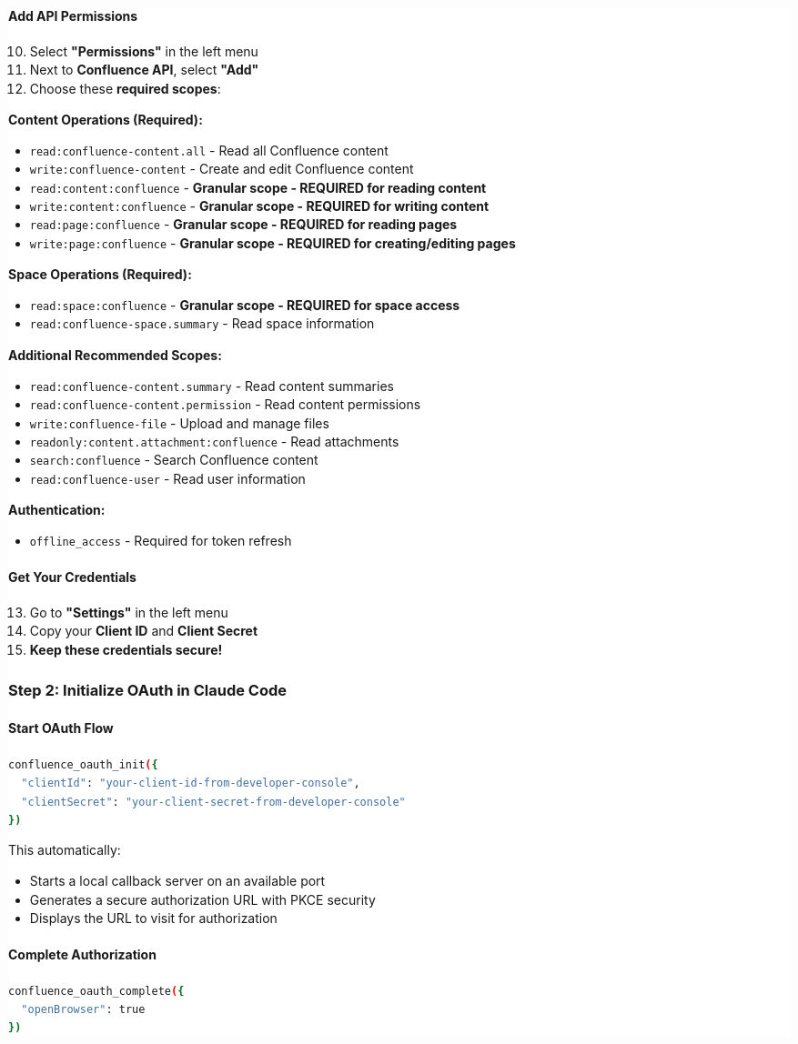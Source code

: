 #### Add API Permissions
10. Select **"Permissions"** in the left menu
11. Next to **Confluence API**, select **"Add"**
12. Choose these **required scopes**:

**Content Operations (Required):**
- `read:confluence-content.all` - Read all Confluence content
- `write:confluence-content` - Create and edit Confluence content
- `read:content:confluence` - **Granular scope - REQUIRED for reading content**
- `write:content:confluence` - **Granular scope - REQUIRED for writing content**
- `read:page:confluence` - **Granular scope - REQUIRED for reading pages**
- `write:page:confluence` - **Granular scope - REQUIRED for creating/editing pages**

**Space Operations (Required):**
- `read:space:confluence` - **Granular scope - REQUIRED for space access**
- `read:confluence-space.summary` - Read space information

**Additional Recommended Scopes:**
- `read:confluence-content.summary` - Read content summaries
- `read:confluence-content.permission` - Read content permissions
- `write:confluence-file` - Upload and manage files
- `readonly:content.attachment:confluence` - Read attachments
- `search:confluence` - Search Confluence content
- `read:confluence-user` - Read user information

**Authentication:**
- `offline_access` - Required for token refresh

#### Get Your Credentials
13. Go to **"Settings"** in the left menu
14. Copy your **Client ID** and **Client Secret**
15. **Keep these credentials secure!**

### Step 2: Initialize OAuth in Claude Code

#### Start OAuth Flow
```bash
confluence_oauth_init({
  "clientId": "your-client-id-from-developer-console",
  "clientSecret": "your-client-secret-from-developer-console"
})
```

This automatically:
- Starts a local callback server on an available port
- Generates a secure authorization URL with PKCE security
- Displays the URL to visit for authorization

#### Complete Authorization
```bash
confluence_oauth_complete({
  "openBrowser": true
})
```
